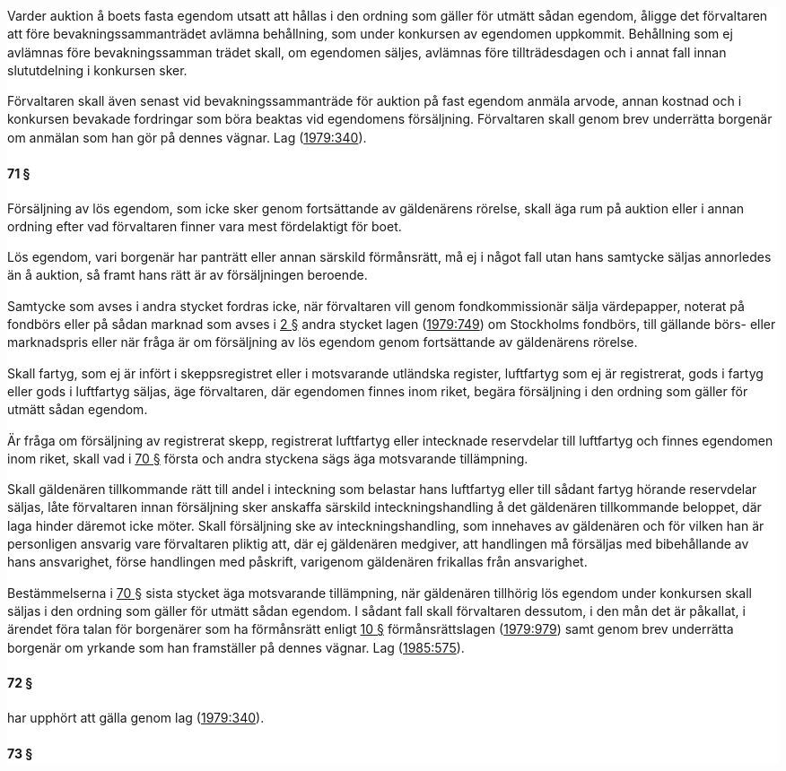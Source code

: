 Varder auktion å boets fasta egendom utsatt att hållas i den ordning som gäller för utmätt sådan egendom, åligge det förvaltaren att före bevakningssammanträdet avlämna behållning, som under konkursen av egendomen uppkommit. Behållning som ej avlämnas före bevakningssamman trädet skall, om egendomen säljes, avlämnas före tillträdesdagen och i annat fall innan slututdelning i konkursen sker.

Förvaltaren skall även senast vid bevakningssammanträde för auktion på fast egendom anmäla arvode, annan kostnad och i konkursen bevakade fordringar som böra beaktas vid egendomens försäljning. Förvaltaren skall genom brev underrätta borgenär om anmälan som han gör på dennes vägnar. Lag ([1979:340](https://selex.se/eli/sfs/1979/340)).

#### 71 §

Försäljning av lös egendom, som icke sker genom fortsättande av gäldenärens rörelse, skall äga rum på auktion eller i annan ordning efter vad förvaltaren finner vara mest fördelaktigt för boet.

Lös egendom, vari borgenär har panträtt eller annan särskild förmånsrätt, må ej i något fall utan hans samtycke säljas annorledes än å auktion, så framt hans rätt är av försäljningen beroende.

Samtycke som avses i andra stycket fordras icke, när förvaltaren vill genom fondkommissionär sälja värdepapper, noterat på fondbörs eller på sådan marknad som avses i [2 §](#kap3.2) andra stycket lagen ([1979:749](https://selex.se/eli/sfs/1979/749)) om Stockholms fondbörs, till gällande börs- eller marknadspris eller när fråga är om försäljning av lös egendom genom fortsättande av gäldenärens rörelse.

Skall fartyg, som ej är infört i skeppsregistret eller i motsvarande utländska register, luftfartyg som ej är registrerat, gods i fartyg eller gods i luftfartyg säljas, äge förvaltaren, där egendomen finnes inom riket, begära försäljning i den ordning som gäller för utmätt sådan egendom.

Är fråga om försäljning av registrerat skepp, registrerat luftfartyg eller intecknade reservdelar till luftfartyg och finnes egendomen inom riket, skall vad i [70 §](#kap3.70) första och andra styckena sägs äga motsvarande tillämpning.

Skall gäldenären tillkommande rätt till andel i inteckning som belastar hans luftfartyg eller till sådant fartyg hörande reservdelar säljas, låte förvaltaren innan försäljning sker anskaffa särskild inteckningshandling å det gäldenären tillkommande beloppet, där laga hinder däremot icke möter. Skall försäljning ske av inteckningshandling, som innehaves av gäldenären och för vilken han är personligen ansvarig vare förvaltaren pliktig att, där ej gäldenären medgiver, att handlingen må försäljas med bibehållande av hans ansvarighet, förse handlingen med påskrift, varigenom gäldenären frikallas från ansvarighet.

Bestämmelserna i [70 §](#kap3.70) sista stycket äga motsvarande tillämpning, när gäldenären tillhörig lös egendom under konkursen skall säljas i den ordning som gäller för utmätt sådan egendom. I sådant fall skall förvaltaren dessutom, i den mån det är påkallat, i ärendet föra talan för borgenärer som ha förmånsrätt enligt [10 §](#kap3.10) förmånsrättslagen ([1979:979](https://selex.se/eli/sfs/1979/979)) samt genom brev underrätta borgenär om yrkande som han framställer på dennes vägnar. Lag ([1985:575](https://selex.se/eli/sfs/1985/575)).

#### 72 §

har upphört att gälla genom lag ([1979:340](https://selex.se/eli/sfs/1979/340)).

#### 73 §
